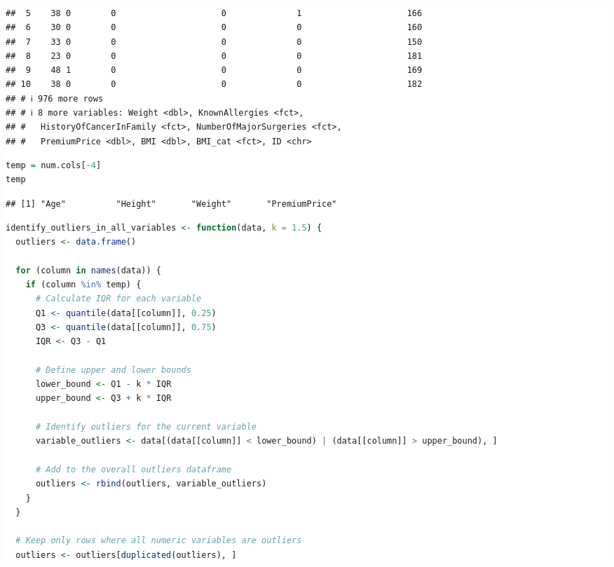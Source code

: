     ##  5    38 0        0                     0              1                     166
    ##  6    30 0        0                     0              0                     160
    ##  7    33 0        0                     0              0                     150
    ##  8    23 0        0                     0              0                     181
    ##  9    48 1        0                     0              0                     169
    ## 10    38 0        0                     0              0                     182
    ## # ℹ 976 more rows
    ## # ℹ 8 more variables: Weight <dbl>, KnownAllergies <fct>,
    ## #   HistoryOfCancerInFamily <fct>, NumberOfMajorSurgeries <fct>,
    ## #   PremiumPrice <dbl>, BMI <dbl>, BMI_cat <fct>, ID <chr>

``` r
temp = num.cols[-4]
temp
```

    ## [1] "Age"          "Height"       "Weight"       "PremiumPrice"

``` r
identify_outliers_in_all_variables <- function(data, k = 1.5) {
  outliers <- data.frame()

  for (column in names(data)) {
    if (column %in% temp) {
      # Calculate IQR for each variable
      Q1 <- quantile(data[[column]], 0.25)
      Q3 <- quantile(data[[column]], 0.75)
      IQR <- Q3 - Q1

      # Define upper and lower bounds
      lower_bound <- Q1 - k * IQR
      upper_bound <- Q3 + k * IQR

      # Identify outliers for the current variable
      variable_outliers <- data[(data[[column]] < lower_bound) | (data[[column]] > upper_bound), ]

      # Add to the overall outliers dataframe
      outliers <- rbind(outliers, variable_outliers)
    }
  }

  # Keep only rows where all numeric variables are outliers
  outliers <- outliers[duplicated(outliers), ]
```